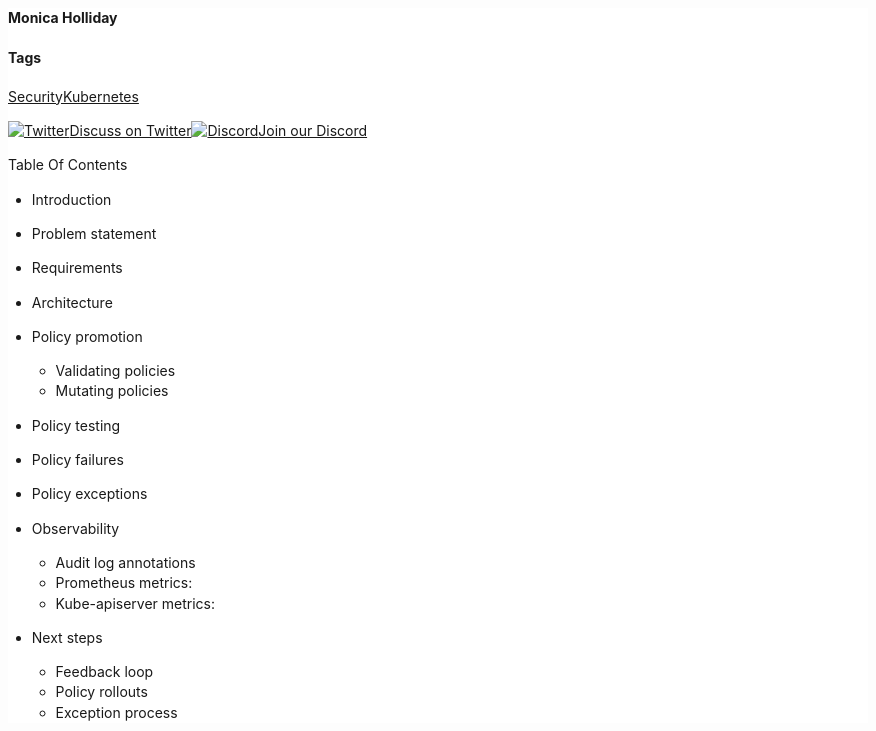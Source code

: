 **Monica Holliday**

#### Tags

[Security](/blog/archive/tags/security/)[Kubernetes](/blog/archive/tags/kubernetes/)

[![Twitter](/blog/images/twitter-icon.svg)Discuss on Twitter](https://twitter.com/search?q=developer.squareup.com%2Fblog%2Fkube-policies-guardrails-for-apps-running-in-kubernetes)[![Discord](/blog/images/discord-gray.svg)Join our Discord](https://discord.gg/squaredev)

Table Of Contents

* Introduction

* Problem statement

* Requirements

* Architecture

* Policy promotion

    * Validating policies
    * Mutating policies
* Policy testing

* Policy failures

* Policy exceptions

* Observability

    * Audit log annotations
    * Prometheus metrics:
    * Kube-apiserver metrics:
* Next steps

    * Feedback loop
    * Policy rollouts
    * Exception process
